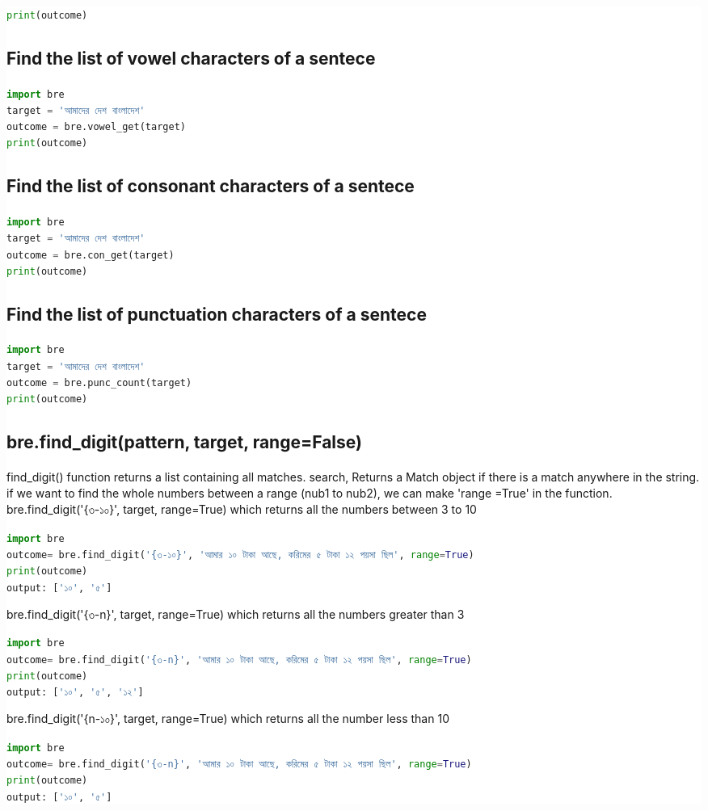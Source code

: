 ```python
print(outcome)
```
## Find the list of vowel characters of a sentece
```python
import bre
target = 'আমাদের দেশ বাংলাদেশ'
outcome = bre.vowel_get(target)
print(outcome)
```

## Find the list of consonant characters of a sentece
```python
import bre
target = 'আমাদের দেশ বাংলাদেশ'
outcome = bre.con_get(target)
print(outcome)
```

##  Find the list of punctuation characters of a sentece

```python
import bre
target = 'আমাদের দেশ বাংলাদেশ'
outcome = bre.punc_count(target)
print(outcome)
```
## bre.find_digit(pattern, target, range=False)
find_digit() function returns a list containing all matches. search, Returns a Match object if there is a match anywhere in the string.
if we want to find the whole numbers between a range (nub1 to nub2), we can make 'range =True' in the function. 
bre.find_digit('{৩-১০}', target, range=True) which returns all the numbers between 3 to 10

```python
import bre
outcome= bre.find_digit('{৩-১০}', 'আমার ১০ টাকা আছে, করিমের ৫ টাকা ১২ পয়সা ছিল', range=True)
print(outcome)
output: ['১০', '৫']
```

bre.find_digit('{৩-n}', target, range=True) which returns all the numbers greater than 3

```python
import bre
outcome= bre.find_digit('{৩-n}', 'আমার ১০ টাকা আছে, করিমের ৫ টাকা ১২ পয়সা ছিল', range=True)
print(outcome)
output: ['১০', '৫', '১২']
```

bre.find_digit('{n-১০}', target, range=True) which returns all the number less than 10

```python
import bre
outcome= bre.find_digit('{৩-n}', 'আমার ১০ টাকা আছে, করিমের ৫ টাকা ১২ পয়সা ছিল', range=True)
print(outcome)
output: ['১০', '৫']
```
